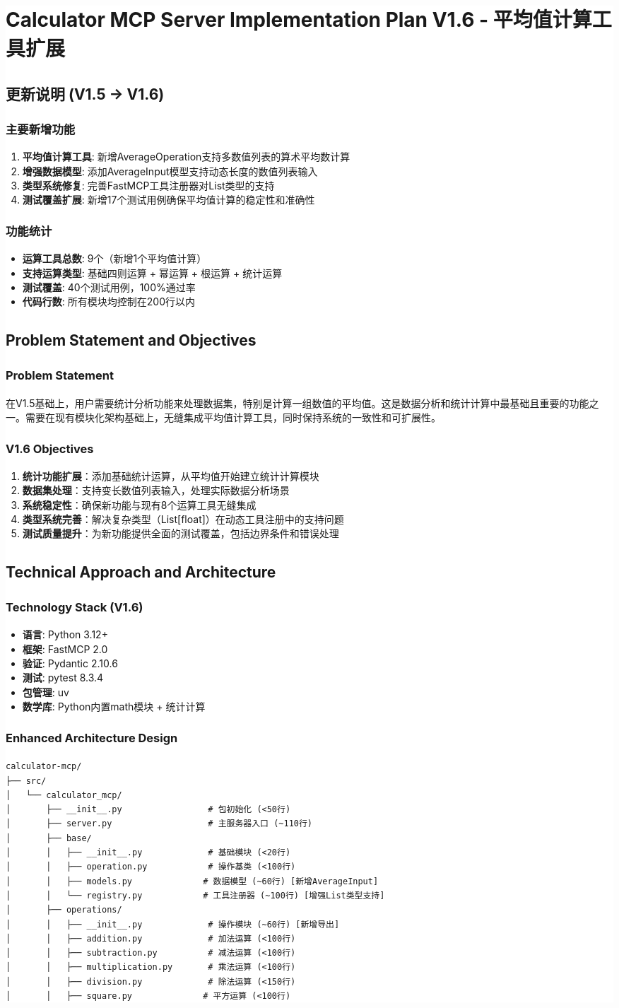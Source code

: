 # Calculator MCP Server Implementation Plan V1.6 - 平均值计算工具扩展

## 更新说明 (V1.5 → V1.6)

### 主要新增功能
1. **平均值计算工具**: 新增AverageOperation支持多数值列表的算术平均数计算
2. **增强数据模型**: 添加AverageInput模型支持动态长度的数值列表输入
3. **类型系统修复**: 完善FastMCP工具注册器对List类型的支持
4. **测试覆盖扩展**: 新增17个测试用例确保平均值计算的稳定性和准确性

### 功能统计
- **运算工具总数**: 9个（新增1个平均值计算）
- **支持运算类型**: 基础四则运算 + 幂运算 + 根运算 + 统计运算
- **测试覆盖**: 40个测试用例，100%通过率
- **代码行数**: 所有模块均控制在200行以内

## Problem Statement and Objectives

### Problem Statement
在V1.5基础上，用户需要统计分析功能来处理数据集，特别是计算一组数值的平均值。这是数据分析和统计计算中最基础且重要的功能之一。需要在现有模块化架构基础上，无缝集成平均值计算工具，同时保持系统的一致性和可扩展性。

### V1.6 Objectives
1. **统计功能扩展**：添加基础统计运算，从平均值开始建立统计计算模块
2. **数据集处理**：支持变长数值列表输入，处理实际数据分析场景
3. **系统稳定性**：确保新功能与现有8个运算工具无缝集成
4. **类型系统完善**：解决复杂类型（List[float]）在动态工具注册中的支持问题
5. **测试质量提升**：为新功能提供全面的测试覆盖，包括边界条件和错误处理

## Technical Approach and Architecture

### Technology Stack (V1.6)
- **语言**: Python 3.12+
- **框架**: FastMCP 2.0
- **验证**: Pydantic 2.10.6
- **测试**: pytest 8.3.4
- **包管理**: uv
- **数学库**: Python内置math模块 + 统计计算

### Enhanced Architecture Design
```
calculator-mcp/
├── src/
│   └── calculator_mcp/
│       ├── __init__.py                 # 包初始化 (<50行)
│       ├── server.py                   # 主服务器入口 (~110行)
│       ├── base/
│       │   ├── __init__.py             # 基础模块 (<20行)
│       │   ├── operation.py            # 操作基类 (<100行)
│       │   ├── models.py              # 数据模型 (~60行) [新增AverageInput]
│       │   └── registry.py            # 工具注册器 (~100行) [增强List类型支持]
│       ├── operations/
│       │   ├── __init__.py             # 操作模块 (~60行) [新增导出]
│       │   ├── addition.py             # 加法运算 (<100行)
│       │   ├── subtraction.py          # 减法运算 (<100行)
│       │   ├── multiplication.py       # 乘法运算 (<100行)
│       │   ├── division.py             # 除法运算 (<150行)
│       │   ├── square.py              # 平方运算 (<100行)
```